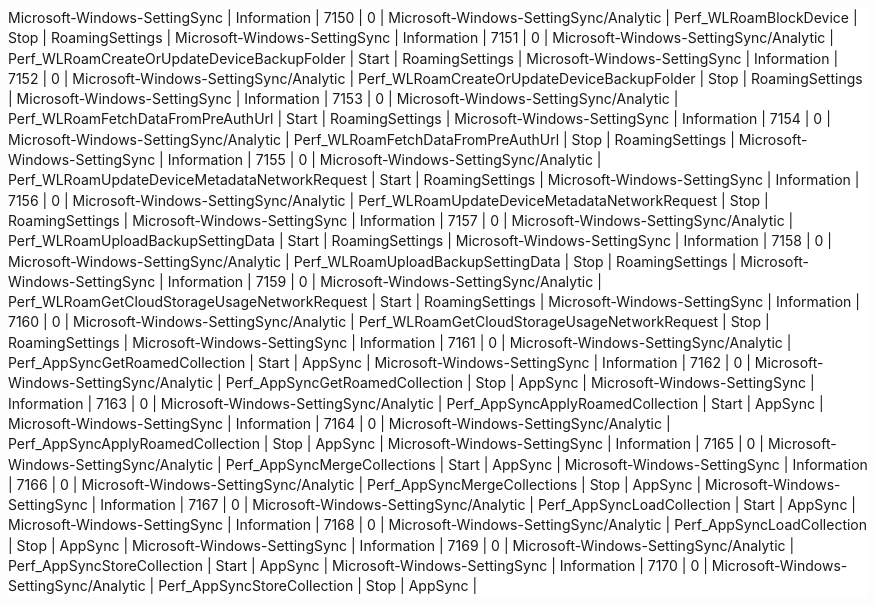 Microsoft-Windows-SettingSync  |  Information  |  7150      |  0        |  Microsoft-Windows-SettingSync/Analytic      |  Perf_WLRoamBlockDevice                                          |  Stop    |  RoamingSettings                   |
Microsoft-Windows-SettingSync  |  Information  |  7151      |  0        |  Microsoft-Windows-SettingSync/Analytic      |  Perf_WLRoamCreateOrUpdateDeviceBackupFolder                     |  Start   |  RoamingSettings                   |
Microsoft-Windows-SettingSync  |  Information  |  7152      |  0        |  Microsoft-Windows-SettingSync/Analytic      |  Perf_WLRoamCreateOrUpdateDeviceBackupFolder                     |  Stop    |  RoamingSettings                   |
Microsoft-Windows-SettingSync  |  Information  |  7153      |  0        |  Microsoft-Windows-SettingSync/Analytic      |  Perf_WLRoamFetchDataFromPreAuthUrl                              |  Start   |  RoamingSettings                   |
Microsoft-Windows-SettingSync  |  Information  |  7154      |  0        |  Microsoft-Windows-SettingSync/Analytic      |  Perf_WLRoamFetchDataFromPreAuthUrl                              |  Stop    |  RoamingSettings                   |
Microsoft-Windows-SettingSync  |  Information  |  7155      |  0        |  Microsoft-Windows-SettingSync/Analytic      |  Perf_WLRoamUpdateDeviceMetadataNetworkRequest                   |  Start   |  RoamingSettings                   |
Microsoft-Windows-SettingSync  |  Information  |  7156      |  0        |  Microsoft-Windows-SettingSync/Analytic      |  Perf_WLRoamUpdateDeviceMetadataNetworkRequest                   |  Stop    |  RoamingSettings                   |
Microsoft-Windows-SettingSync  |  Information  |  7157      |  0        |  Microsoft-Windows-SettingSync/Analytic      |  Perf_WLRoamUploadBackupSettingData                              |  Start   |  RoamingSettings                   |
Microsoft-Windows-SettingSync  |  Information  |  7158      |  0        |  Microsoft-Windows-SettingSync/Analytic      |  Perf_WLRoamUploadBackupSettingData                              |  Stop    |  RoamingSettings                   |
Microsoft-Windows-SettingSync  |  Information  |  7159      |  0        |  Microsoft-Windows-SettingSync/Analytic      |  Perf_WLRoamGetCloudStorageUsageNetworkRequest                   |  Start   |  RoamingSettings                   |
Microsoft-Windows-SettingSync  |  Information  |  7160      |  0        |  Microsoft-Windows-SettingSync/Analytic      |  Perf_WLRoamGetCloudStorageUsageNetworkRequest                   |  Stop    |  RoamingSettings                   |
Microsoft-Windows-SettingSync  |  Information  |  7161      |  0        |  Microsoft-Windows-SettingSync/Analytic      |  Perf_AppSyncGetRoamedCollection                                 |  Start   |  AppSync                           |
Microsoft-Windows-SettingSync  |  Information  |  7162      |  0        |  Microsoft-Windows-SettingSync/Analytic      |  Perf_AppSyncGetRoamedCollection                                 |  Stop    |  AppSync                           |
Microsoft-Windows-SettingSync  |  Information  |  7163      |  0        |  Microsoft-Windows-SettingSync/Analytic      |  Perf_AppSyncApplyRoamedCollection                               |  Start   |  AppSync                           |
Microsoft-Windows-SettingSync  |  Information  |  7164      |  0        |  Microsoft-Windows-SettingSync/Analytic      |  Perf_AppSyncApplyRoamedCollection                               |  Stop    |  AppSync                           |
Microsoft-Windows-SettingSync  |  Information  |  7165      |  0        |  Microsoft-Windows-SettingSync/Analytic      |  Perf_AppSyncMergeCollections                                    |  Start   |  AppSync                           |
Microsoft-Windows-SettingSync  |  Information  |  7166      |  0        |  Microsoft-Windows-SettingSync/Analytic      |  Perf_AppSyncMergeCollections                                    |  Stop    |  AppSync                           |
Microsoft-Windows-SettingSync  |  Information  |  7167      |  0        |  Microsoft-Windows-SettingSync/Analytic      |  Perf_AppSyncLoadCollection                                      |  Start   |  AppSync                           |
Microsoft-Windows-SettingSync  |  Information  |  7168      |  0        |  Microsoft-Windows-SettingSync/Analytic      |  Perf_AppSyncLoadCollection                                      |  Stop    |  AppSync                           |
Microsoft-Windows-SettingSync  |  Information  |  7169      |  0        |  Microsoft-Windows-SettingSync/Analytic      |  Perf_AppSyncStoreCollection                                     |  Start   |  AppSync                           |
Microsoft-Windows-SettingSync  |  Information  |  7170      |  0        |  Microsoft-Windows-SettingSync/Analytic      |  Perf_AppSyncStoreCollection                                     |  Stop    |  AppSync                           |
